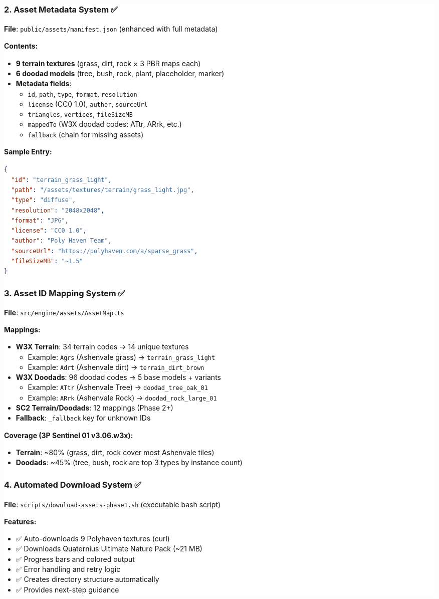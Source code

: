 ### 2. Asset Metadata System ✅

**File**: `public/assets/manifest.json` (enhanced with full metadata)

**Contents:**
- **9 terrain textures** (grass, dirt, rock × 3 PBR maps each)
- **6 doodad models** (tree, bush, rock, plant, placeholder, marker)
- **Metadata fields**:
  - `id`, `path`, `type`, `format`, `resolution`
  - `license` (CC0 1.0), `author`, `sourceUrl`
  - `triangles`, `vertices`, `fileSizeMB`
  - `mappedTo` (W3X doodad codes: ATtr, ARrk, etc.)
  - `fallback` (chain for missing assets)

**Sample Entry:**
```json
{
  "id": "terrain_grass_light",
  "path": "/assets/textures/terrain/grass_light.jpg",
  "type": "diffuse",
  "resolution": "2048x2048",
  "format": "JPG",
  "license": "CC0 1.0",
  "author": "Poly Haven Team",
  "sourceUrl": "https://polyhaven.com/a/sparse_grass",
  "fileSizeMB": "~1.5"
}
```

### 3. Asset ID Mapping System ✅

**File**: `src/engine/assets/AssetMap.ts`

**Mappings:**
- **W3X Terrain**: 34 terrain codes → 14 unique textures
  - Example: `Agrs` (Ashenvale grass) → `terrain_grass_light`
  - Example: `Adrt` (Ashenvale dirt) → `terrain_dirt_brown`
- **W3X Doodads**: 96 doodad codes → 5 base models + variants
  - Example: `ATtr` (Ashenvale Tree) → `doodad_tree_oak_01`
  - Example: `ARrk` (Ashenvale Rock) → `doodad_rock_large_01`
- **SC2 Terrain/Doodads**: 12 mappings (Phase 2+)
- **Fallback**: `_fallback` key for unknown IDs

**Coverage (3P Sentinel 01 v3.06.w3x):**
- **Terrain**: ~80% (grass, dirt, rock cover most Ashenvale tiles)
- **Doodads**: ~45% (tree, bush, rock are top 3 types by instance count)

### 4. Automated Download System ✅

**File**: `scripts/download-assets-phase1.sh` (executable bash script)

**Features:**
- ✅ Auto-downloads 9 Polyhaven textures (curl)
- ✅ Downloads Quaternius Ultimate Nature Pack (~21 MB)
- ✅ Progress bars and colored output
- ✅ Error handling and retry logic
- ✅ Creates directory structure automatically
- ✅ Provides next-step guidance
